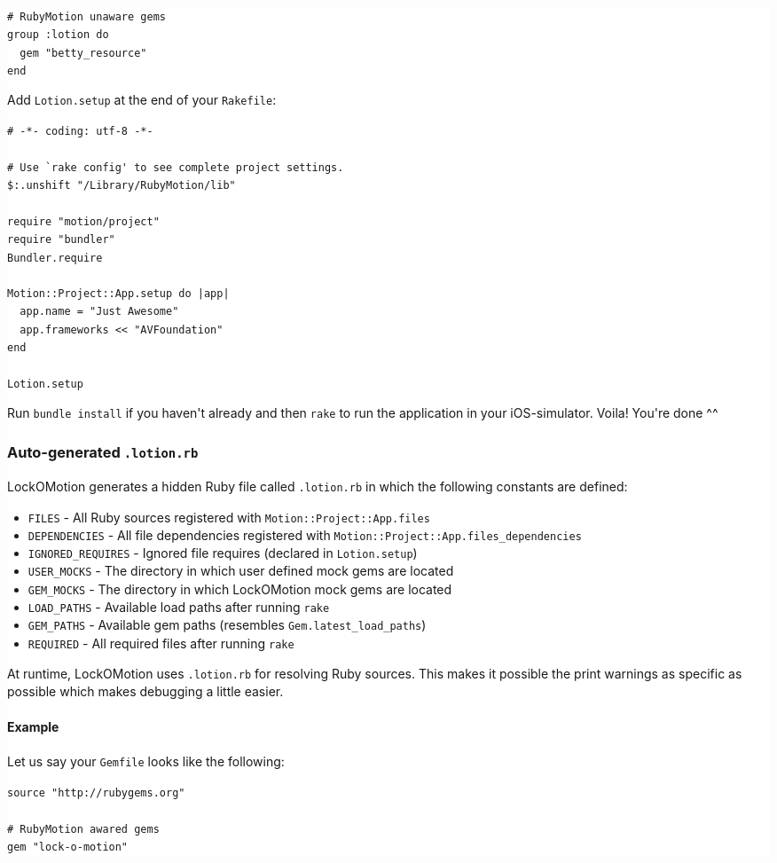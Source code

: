     # RubyMotion unaware gems
    group :lotion do
      gem "betty_resource"
    end

Add `Lotion.setup` at the end of your `Rakefile`:

    # -*- coding: utf-8 -*-

    # Use `rake config' to see complete project settings.
    $:.unshift "/Library/RubyMotion/lib"

    require "motion/project"
    require "bundler"
    Bundler.require

    Motion::Project::App.setup do |app|
      app.name = "Just Awesome"
      app.frameworks << "AVFoundation"
    end

    Lotion.setup

Run `bundle install` if you haven't already and then `rake` to run the application in your iOS-simulator. Voila! You're done ^^

### Auto-generated `.lotion.rb`

LockOMotion generates a hidden Ruby file called `.lotion.rb` in which the following constants are defined:

* `FILES` - All Ruby sources registered with `Motion::Project::App.files`
* `DEPENDENCIES` - All file dependencies registered with `Motion::Project::App.files_dependencies`
* `IGNORED_REQUIRES` - Ignored file requires (declared in `Lotion.setup`)
* `USER_MOCKS` - The directory in which user defined mock gems are located
* `GEM_MOCKS` - The directory in which LockOMotion mock gems are located
* `LOAD_PATHS` - Available load paths after running `rake`
* `GEM_PATHS` - Available gem paths (resembles `Gem.latest_load_paths`)
* `REQUIRED` - All required files after running `rake`

At runtime, LockOMotion uses `.lotion.rb` for resolving Ruby sources. This makes it possible the print warnings as specific as possible which makes debugging a little easier.

#### Example

Let us say your `Gemfile` looks like the following:

    source "http://rubygems.org"

    # RubyMotion awared gems
    gem "lock-o-motion"
